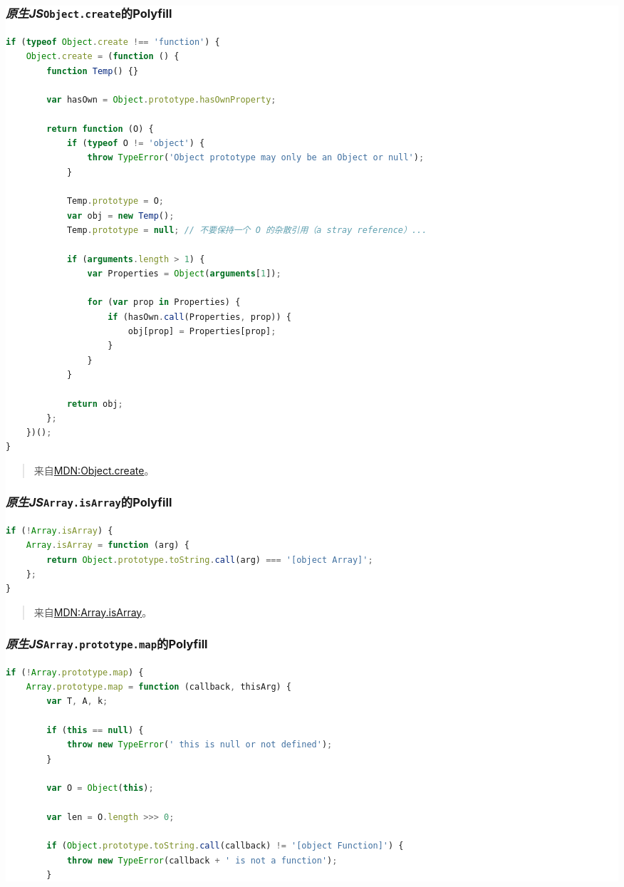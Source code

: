 ### *原生JS*`Object.create`的Polyfill
```javascript
if (typeof Object.create !== 'function') {
    Object.create = (function () {
        function Temp() {}

        var hasOwn = Object.prototype.hasOwnProperty;

        return function (O) {
            if (typeof O != 'object') {
                throw TypeError('Object prototype may only be an Object or null');
            }

            Temp.prototype = O;
            var obj = new Temp();
            Temp.prototype = null; // 不要保持一个 O 的杂散引用（a stray reference）...

            if (arguments.length > 1) {
                var Properties = Object(arguments[1]);

                for (var prop in Properties) {
                    if (hasOwn.call(Properties, prop)) {
                        obj[prop] = Properties[prop];
                    }
                }
            }

            return obj;
        };
    })();
}
```
>来自[MDN:Object.create](https://developer.mozilla.org/zh-CN/docs/Web/JavaScript/Reference/Global_Objects/Object/create#Polyfill)。

### *原生JS*`Array.isArray`的Polyfill
```javascript
if (!Array.isArray) {
    Array.isArray = function (arg) {
        return Object.prototype.toString.call(arg) === '[object Array]';
    };
}
```
>来自[MDN:Array.isArray](https://developer.mozilla.org/zh-CN/docs/Web/JavaScript/Reference/Global_Objects/Array/isArray#Polyfill)。

### *原生JS*`Array.prototype.map`的Polyfill
```javascript
if (!Array.prototype.map) {
    Array.prototype.map = function (callback, thisArg) {
        var T, A, k;

        if (this == null) {
            throw new TypeError(' this is null or not defined');
        }

        var O = Object(this);

        var len = O.length >>> 0;

        if (Object.prototype.toString.call(callback) != '[object Function]') {
            throw new TypeError(callback + ' is not a function');
        }
```